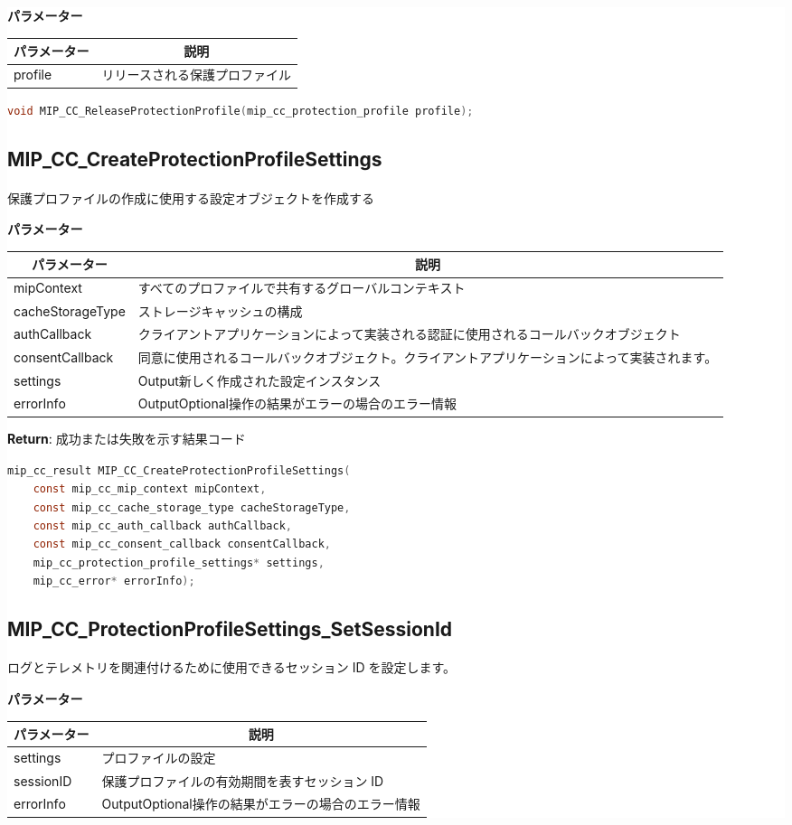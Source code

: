 **パラメーター**

パラメーター | 説明
|---|---|
| profile | リリースされる保護プロファイル |

```c
void MIP_CC_ReleaseProtectionProfile(mip_cc_protection_profile profile);
```

## <a name="mip_cc_createprotectionprofilesettings"></a>MIP_CC_CreateProtectionProfileSettings

保護プロファイルの作成に使用する設定オブジェクトを作成する

**パラメーター**

パラメーター | 説明
|---|---|
| mipContext | すべてのプロファイルで共有するグローバルコンテキスト |
| cacheStorageType | ストレージキャッシュの構成 |
| authCallback | クライアントアプリケーションによって実装される認証に使用されるコールバックオブジェクト |
| consentCallback | 同意に使用されるコールバックオブジェクト。クライアントアプリケーションによって実装されます。 |
| settings | Output新しく作成された設定インスタンス |
| errorInfo | OutputOptional操作の結果がエラーの場合のエラー情報 |

**Return**: 成功または失敗を示す結果コード

```c
mip_cc_result MIP_CC_CreateProtectionProfileSettings(
    const mip_cc_mip_context mipContext,
    const mip_cc_cache_storage_type cacheStorageType,
    const mip_cc_auth_callback authCallback,
    const mip_cc_consent_callback consentCallback,
    mip_cc_protection_profile_settings* settings,
    mip_cc_error* errorInfo);
```

## <a name="mip_cc_protectionprofilesettings_setsessionid"></a>MIP_CC_ProtectionProfileSettings_SetSessionId

ログとテレメトリを関連付けるために使用できるセッション ID を設定します。

**パラメーター**

パラメーター | 説明
|---|---|
| settings | プロファイルの設定 |
| sessionID | 保護プロファイルの有効期間を表すセッション ID |
| errorInfo | OutputOptional操作の結果がエラーの場合のエラー情報 |
